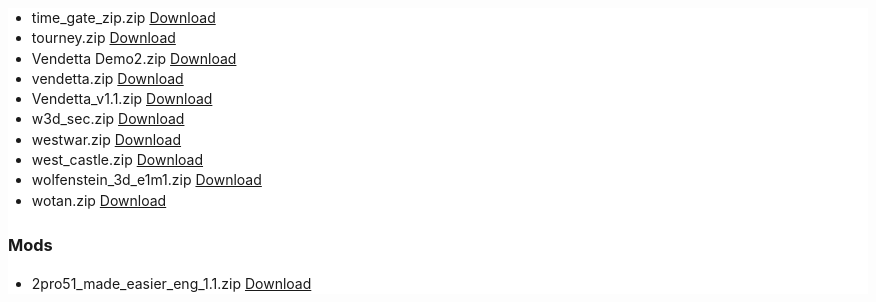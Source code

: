 * time_gate_zip.zip  [Download](https://drive.google.com/uc?id=1T_iI9V_eaUnmUtS8yIkxHLMku5BSwE7_&export=download)
* tourney.zip  [Download](https://drive.google.com/uc?id=11j_IdAq_4uIc3lrrsnNEicPRLUyrdgvZ&export=download)
* Vendetta Demo2.zip  [Download](https://drive.google.com/uc?id=1nsLPCSa6w7Zj6rhKX2gQMIBE3dCumMpd&export=download)
* vendetta.zip  [Download](https://drive.google.com/uc?id=1tsPYpKoORAfA5_c5Ir2Xhgk1DEbVY7TG&export=download)
* Vendetta_v1.1.zip  [Download](https://drive.google.com/uc?id=1dIbeFAazEfTKKFSe-vXv-fm2lNBnGmjT&export=download)
* w3d_sec.zip  [Download](https://drive.google.com/uc?id=1ehhR8w-eVUcY1oXEVEPW-4SRC5feJVAH&export=download)
* westwar.zip  [Download](https://drive.google.com/uc?id=1AGFl5BU-2c97AOLVe4m1iW2TPnfcJZj8&export=download)
* west_castle.zip  [Download](https://drive.google.com/uc?id=1QzkWpXh18v1n9cKUt07LWCFnKyUcRK1I&export=download)
* wolfenstein_3d_e1m1.zip  [Download](https://drive.google.com/uc?id=1LqTxcqYqmdqbIzdvVWpdFjELjIuZbg43&export=download)
* wotan.zip  [Download](https://drive.google.com/uc?id=16n2R607lkDpKjjqtLl-m30ZumP6mwWGQ&export=download)
### Mods
* 2pro51_made_easier_eng_1.1.zip  [Download](https://drive.google.com/uc?id=11QFIOqu1M1WFUOeuvZ1xVvDrgW9qsA97&export=download)
